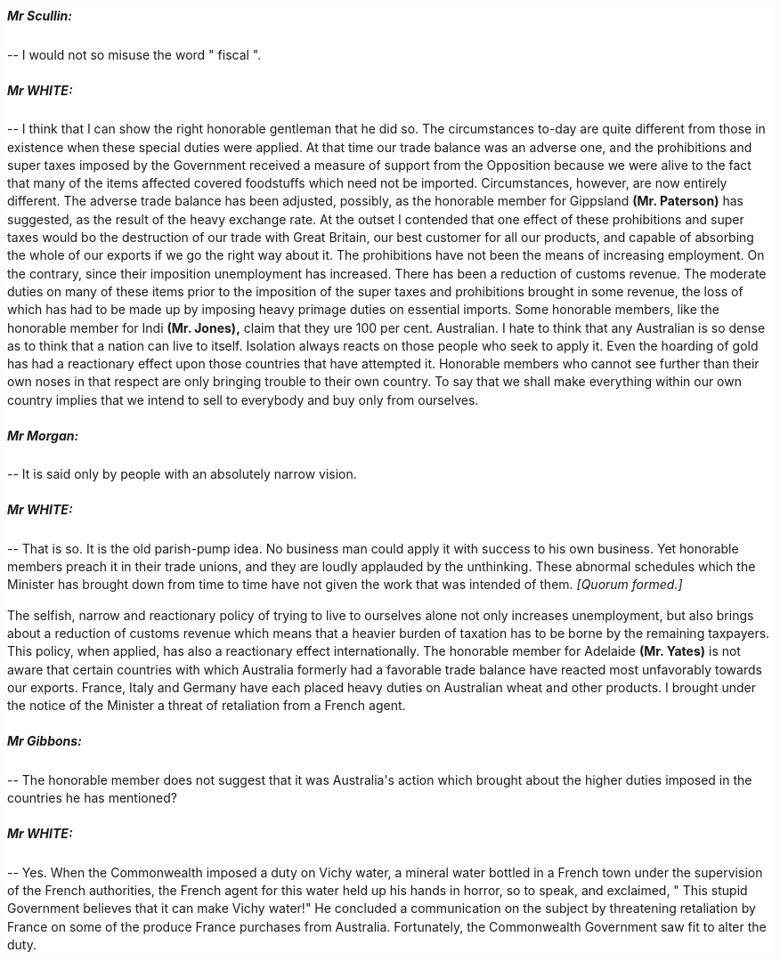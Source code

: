 ##### Mr Scullin:

--  I would not so misuse the word " fiscal ". 

##### Mr WHITE:

-- I think that I can show the right honorable gentleman that he did so. The circumstances to-day are quite different from those in existence when these special duties were applied. At that time our trade balance was an adverse one, and the prohibitions and super taxes imposed by the Government received a measure of support from the Opposition because we were alive to the fact that many of the items affected covered foodstuffs which need not be imported. Circumstances, however, are now entirely different. The adverse trade balance has been adjusted, possibly, as the honorable member for Gippsland  **(Mr. Paterson)**  has suggested, as the result of the heavy exchange rate. At the outset I contended that one effect of these prohibitions and super taxes would bo the destruction of our trade with Great Britain, our best customer for all our products, and capable of absorbing the whole of our exports if we go the right way about it. The prohibitions have not been the means of increasing employment. On the contrary, since their imposition unemployment has increased. There has been a reduction of customs revenue. The moderate duties on many of these items prior to the imposition of the super taxes and prohibitions brought in some revenue, the loss of which has had to be made up by imposing heavy primage duties on essential imports. Some honorable members, like the honorable member for Indi  **(Mr. Jones),**  claim that they ure 100 per cent. Australian. I hate to think that any Australian is so dense as to think that a nation can live to itself. Isolation always reacts on those people who seek to apply it. Even the hoarding of gold has had a reactionary effect upon those countries that have attempted it. Honorable members who cannot see further than their own noses in that respect are only bringing trouble to their own country. To say that we shall make everything within  our  own country implies that we intend to sell to everybody and buy only from ourselves. 

##### Mr Morgan:

--  It is said only by people with an absolutely narrow vision. 

##### Mr WHITE:

-- That is so. It is the old parish-pump idea. No business man could apply it with success to his own business. Yet honorable members preach it in their trade unions, and they are loudly applauded by the unthinking. These abnormal schedules which the Minister has brought down from time to time have not given the work that was intended of them.  *[Quorum formed.]* 

The selfish, narrow and reactionary policy of trying to live to ourselves alone not only increases unemployment, but also brings about a reduction of customs revenue which means that a heavier burden of taxation has to be borne by the remaining taxpayers. This policy, when applied, has also a reactionary effect internationally. The honorable member for Adelaide  **(Mr. Yates)**  is not aware that certain countries with which Australia formerly had a favorable trade balance have reacted most unfavorably towards our exports. France, Italy and Germany have each placed heavy duties on Australian wheat and other products. I brought under the notice of the Minister a threat of retaliation from a French agent. 

##### Mr Gibbons:

--  The honorable member does not suggest that it was Australia's action which brought about the higher duties imposed in the countries he has mentioned? 

##### Mr WHITE:

-- Yes. When the Commonwealth imposed a duty on Vichy water, a mineral water bottled in a French town under the supervision of the French authorities, the French agent for this water held up his hands in horror, so to speak, and exclaimed, " This stupid Government believes that it can make Vichy water!" He concluded a communication on the subject by threatening retaliation by France on some of the produce France purchases from Australia. Fortunately, the Commonwealth Government saw fit to alter the duty. 

